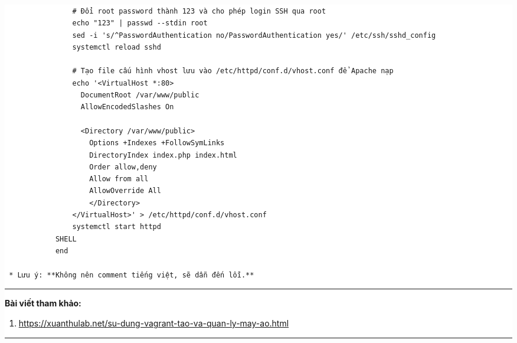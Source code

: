 
                    # Đổi root password thành 123 và cho phép login SSH qua root
                    echo "123" | passwd --stdin root
                    sed -i 's/^PasswordAuthentication no/PasswordAuthentication yes/' /etc/ssh/sshd_config
                    systemctl reload sshd

                    # Tạo file cấu hình vhost lưu vào /etc/httpd/conf.d/vhost.conf để Apache nạp
                    echo '<VirtualHost *:80>
                      DocumentRoot /var/www/public
                      AllowEncodedSlashes On

                      <Directory /var/www/public>
                        Options +Indexes +FollowSymLinks
                        DirectoryIndex index.php index.html
                        Order allow,deny
                        Allow from all
                        AllowOverride All
                        </Directory>
                    </VirtualHost>' > /etc/httpd/conf.d/vhost.conf
                    systemctl start httpd
                SHELL
                end  

     * Lưu ý: **Không nên comment tiếng việt, sẽ dẫn đến lỗi.**
  

---
**Bài viết tham khảo:**
  1. https://xuanthulab.net/su-dung-vagrant-tao-va-quan-ly-may-ao.html
---